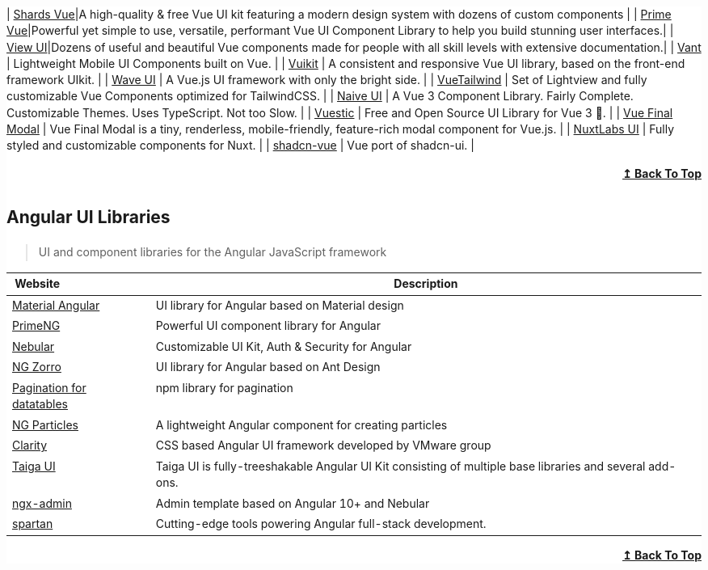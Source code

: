 | [Shards Vue](https://designrevision.com/downloads/shards-vue/)|A high-quality & free Vue UI kit featuring a modern design system with dozens of custom components |
| [Prime Vue](https://primevue.org/)|Powerful yet simple to use, versatile, performant Vue UI Component Library to help you build stunning user interfaces.|
| [View UI](https://www.iviewui.com/)|Dozens of useful and beautiful Vue components made for people with all skill levels with extensive documentation.|
| [Vant](https://youzan.github.io/vant) | Lightweight Mobile UI Components built on Vue. |
| [Vuikit](https://vuikit.js.org/) | A consistent and responsive Vue UI library, based on the front-end framework UIkit. |
| [Wave UI](https://antoniandre.github.io/wave-ui/) | A Vue.js UI framework with only the bright side. |
| [VueTailwind](https://www.vue-tailwind.com/) | Set of Lightview and fully customizable Vue Components optimized for TailwindCSS. |
| [Naive UI](https://www.naiveui.com/en-US/os-theme) | A Vue 3 Component Library. Fairly Complete. Customizable Themes. Uses TypeScript. Not too Slow. |
| [Vuestic](https://vuestic.dev/) | Free and Open Source UI Library for Vue 3 🤘. |
| [Vue Final Modal](https://vue-final-modal.org/) | Vue Final Modal is a tiny, renderless, mobile-friendly, feature-rich modal component for Vue.js. |
| [NuxtLabs UI](https://ui.nuxtlabs.com/getting-started) | Fully styled and customizable components for Nuxt. |
| [shadcn-vue](https://www.shadcn-vue.com/) | Vue port of shadcn-ui. |

<div align="right">
    <b><a href="#table-of-contents">↥ Back To Top</a></b>
</div>

## Angular UI Libraries

>UI and component libraries for the Angular JavaScript framework

| Website&nbsp; &nbsp; &nbsp; &nbsp; &nbsp; &nbsp; &nbsp; &nbsp; &nbsp; &nbsp; &nbsp; &nbsp; &nbsp; &nbsp; | Description |
| ----------------------- | ------------------ |
| [Material Angular](https://material.angular.io/)| UI library for Angular based on Material design |
| [PrimeNG](https://primeng.org/)| Powerful UI component library for Angular |
| [Nebular](https://akveo.github.io/nebular/)| Customizable UI Kit, Auth & Security for Angular |
| [NG Zorro](https://ng.ant.design/)| UI library for Angular based on Ant Design |
| [Pagination for datatables](https://www.npmjs.com/package/ngx-pagination) | npm library for pagination |
| [NG Particles](https://particles.matteobruni.it/)| A lightweight Angular component for creating particles |
| [Clarity](https://clarity.design/)| CSS based Angular UI framework developed by VMware group |
| [Taiga UI](https://taiga-ui.dev/)| Taiga UI is fully-treeshakable Angular UI Kit consisting of multiple base libraries and several add-ons. |
| [ngx-admin](https://akveo.github.io/ngx-admin/)| Admin template based on Angular 10+ and Nebular |
| [spartan](https://www.spartan.ng/)| Cutting-edge tools powering Angular full-stack development. |
<div align="right">
    <b><a href="#table-of-contents">↥ Back To Top</a></b>
</div>
